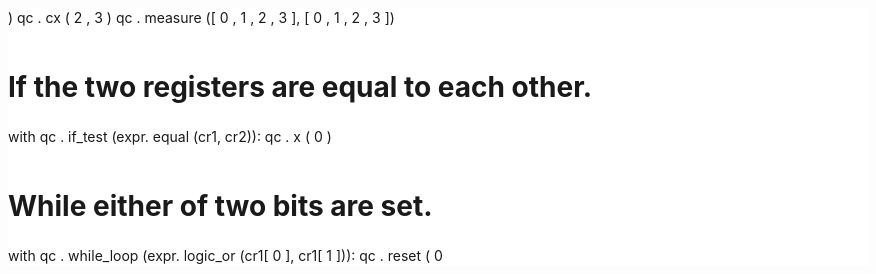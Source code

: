 )
qc
.
cx
(
2
,
3
)
qc
.
measure
([
0
,
1
,
2
,
3
], [
0
,
1
,
2
,
3
])
# If the two registers are equal to each other.
with
qc
.
if_test
(expr.
equal
(cr1, cr2)):
qc
.
x
(
0
)
# While either of two bits are set.
with
qc
.
while_loop
(expr.
logic_or
(cr1[
0
], cr1[
1
])):
qc
.
reset
(
0